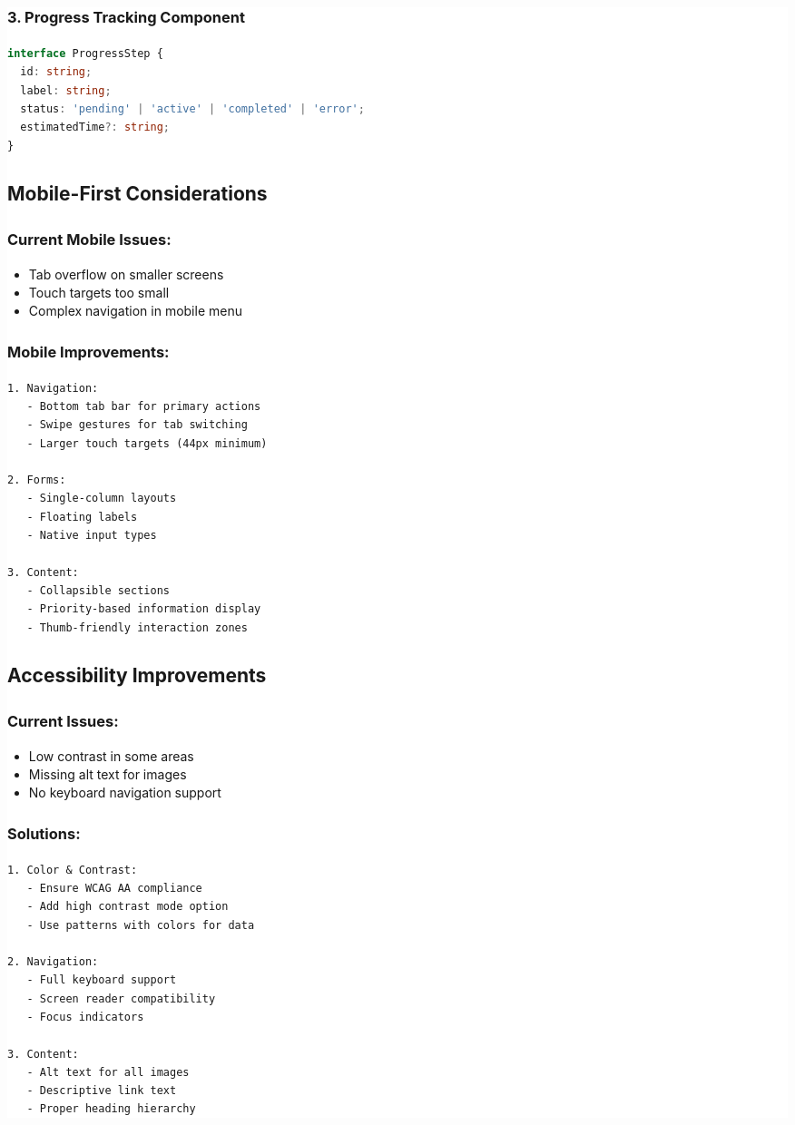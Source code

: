 ### **3. Progress Tracking Component**
```typescript
interface ProgressStep {
  id: string;
  label: string;
  status: 'pending' | 'active' | 'completed' | 'error';
  estimatedTime?: string;
}
```

## Mobile-First Considerations

### **Current Mobile Issues:**
- Tab overflow on smaller screens
- Touch targets too small
- Complex navigation in mobile menu

### **Mobile Improvements:**
```
1. Navigation:
   - Bottom tab bar for primary actions
   - Swipe gestures for tab switching
   - Larger touch targets (44px minimum)

2. Forms:
   - Single-column layouts
   - Floating labels
   - Native input types

3. Content:
   - Collapsible sections
   - Priority-based information display
   - Thumb-friendly interaction zones
```

## Accessibility Improvements

### **Current Issues:**
- Low contrast in some areas
- Missing alt text for images
- No keyboard navigation support

### **Solutions:**
```
1. Color & Contrast:
   - Ensure WCAG AA compliance
   - Add high contrast mode option
   - Use patterns with colors for data

2. Navigation:
   - Full keyboard support
   - Screen reader compatibility
   - Focus indicators

3. Content:
   - Alt text for all images
   - Descriptive link text
   - Proper heading hierarchy
```
